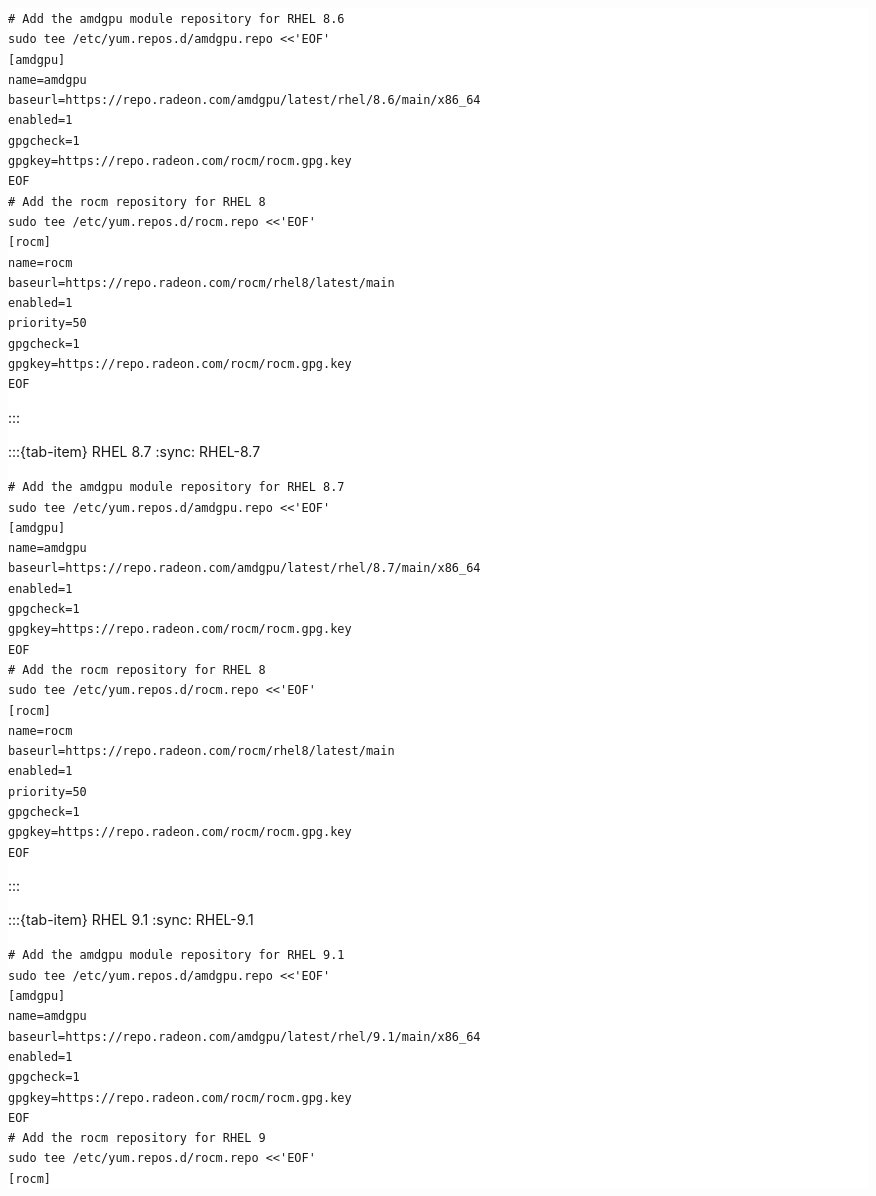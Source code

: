 ```shell
# Add the amdgpu module repository for RHEL 8.6
sudo tee /etc/yum.repos.d/amdgpu.repo <<'EOF'
[amdgpu]
name=amdgpu
baseurl=https://repo.radeon.com/amdgpu/latest/rhel/8.6/main/x86_64
enabled=1
gpgcheck=1
gpgkey=https://repo.radeon.com/rocm/rocm.gpg.key
EOF
# Add the rocm repository for RHEL 8
sudo tee /etc/yum.repos.d/rocm.repo <<'EOF'
[rocm]
name=rocm
baseurl=https://repo.radeon.com/rocm/rhel8/latest/main
enabled=1
priority=50
gpgcheck=1
gpgkey=https://repo.radeon.com/rocm/rocm.gpg.key
EOF
```

:::

:::{tab-item} RHEL 8.7
:sync: RHEL-8.7

```shell
# Add the amdgpu module repository for RHEL 8.7
sudo tee /etc/yum.repos.d/amdgpu.repo <<'EOF'
[amdgpu]
name=amdgpu
baseurl=https://repo.radeon.com/amdgpu/latest/rhel/8.7/main/x86_64
enabled=1
gpgcheck=1
gpgkey=https://repo.radeon.com/rocm/rocm.gpg.key
EOF
# Add the rocm repository for RHEL 8
sudo tee /etc/yum.repos.d/rocm.repo <<'EOF'
[rocm]
name=rocm
baseurl=https://repo.radeon.com/rocm/rhel8/latest/main
enabled=1
priority=50
gpgcheck=1
gpgkey=https://repo.radeon.com/rocm/rocm.gpg.key
EOF
```

:::

:::{tab-item} RHEL 9.1
:sync: RHEL-9.1

```shell
# Add the amdgpu module repository for RHEL 9.1
sudo tee /etc/yum.repos.d/amdgpu.repo <<'EOF'
[amdgpu]
name=amdgpu
baseurl=https://repo.radeon.com/amdgpu/latest/rhel/9.1/main/x86_64
enabled=1
gpgcheck=1
gpgkey=https://repo.radeon.com/rocm/rocm.gpg.key
EOF
# Add the rocm repository for RHEL 9
sudo tee /etc/yum.repos.d/rocm.repo <<'EOF'
[rocm]
```